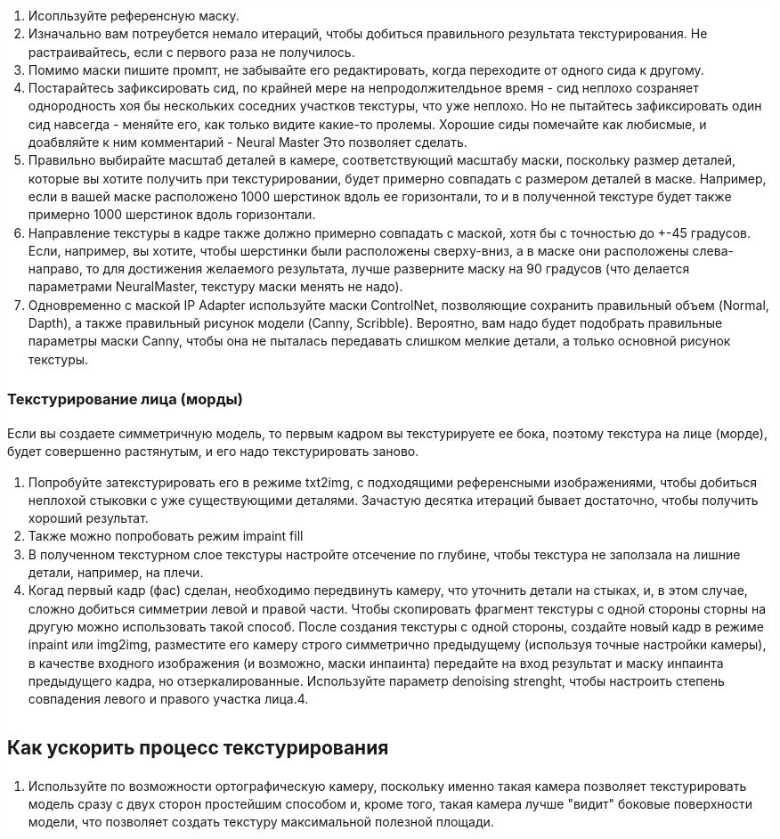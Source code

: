 1. Исопльзуйте референсную маску.
2. Изначально вам потреубется немало итераций, чтобы добиться правильного результата текстурирования. Не растраивайтесь, если с первого раза не получилось.
2. Помимо маски пишите промпт, не забывайте его редактировать, когда переходите от одного сида к другому.
3. Постарайтесь зафиксировать сид, по крайней мере на непродолжителдьное время - сид неплохо созраняет однородность хоя бы нескольких соседних участков текстуры, что уже неплохо.
Но не пытайтесь зафиксировать один сид навсегда - меняйте его, как только видите какие-то пролемы. Хорошие сиды помечайте как любисмые, и доабвляйте к ним комментарий - Neural Master Это позволяет сделать.
4. Правильно выбирайте масштаб деталей в камере, соответствующий масштабу маски, поскольку размер деталей, которые вы хотите получить при текстурировании, 
будет  примерно совпадать с размером деталей в маске. Например, если в вашей маске расположено 1000 шерстинок вдоль ее горизонтали, то и в полученной текстуре будет также примерно 1000 шерстинок вдоль горизонтали. 
6. Направление текстуры в кадре также должно примерно совпадать с маской, хотя бы с точностью до +-45 градусов. Если, например, вы хотите, чтобы шерстинки были расположены сверху-вниз, 
а в маске они расположены слева-направо, то для достижения желаемого результата, лучше разверните маску на 90 градусов (что делается параметрами NeuralMaster, текстуру маски менять не надо).
7. Одновременно с маской IP Adapter используйте маски ControlNet, позволяющие сохранить правильный объем (Normal, Dapth), а также правильный рисунок модели (Canny, Scribble).
Вероятно, вам надо будет подобрать правильные параметры маски Canny, чтобы она не пыталась передавать слишком мелкие детали, а только основной рисунок текстуры. 


### Текстурирование лица (морды)

Если вы создаете симметричную модель, то первым кадром вы текстурируете ее бока, поэтому текстура на лице (морде), будет совершенно растянутым, и его надо текстурировать заново.
1. Попробуйте затекстурировать его в режиме txt2img, с подходящими референсными изображениями, чтобы добиться неплохой стыковки с уже существующими деталями. Зачастую десятка итераций бывает достаточно, чтобы получить хороший результат.
2. Также можно попробовать режим impaint fill
2. В полученном текстурном слое текстуры настройте отсечение по глубине, чтобы текстура не заползала на лишние детали, например, на плечи.
3. Когад первый кадр (фас) сделан, необходимо передвинуть камеру, что уточнить детали на стыках, и, в этом случае, сложно добиться симметрии левой и правой части. 
Чтобы скопировать фрагмент текстуры с одной стороны сторны на другую можно использовать такой способ. После создания текстуры с одной стороны,
создайте новый кадр в режиме inpaint или img2img, разместите его камеру строго симметрично предыдущему (используя точные настройки камеры), 
в качестве входного изображения (и возможно, маски инпаинта) передайте на вход результат и маску инпаинта предыдущего кадра, но отзеркалированные.
Используйте параметр denoising strenght, чтобы настроить степень совпадения левого и правого участка лица.4. 

## Как ускорить процесс текстурирования

1. Используйте по возможности ортографическую камеру, поскольку именно такая камера позволяет текстурировать модель сразу с двух сторон простейшим способом и, кроме того,
такая камера лучше "видит" боковые поверхности модели, что позволяет создать текстуру максимальной полезной площади.
